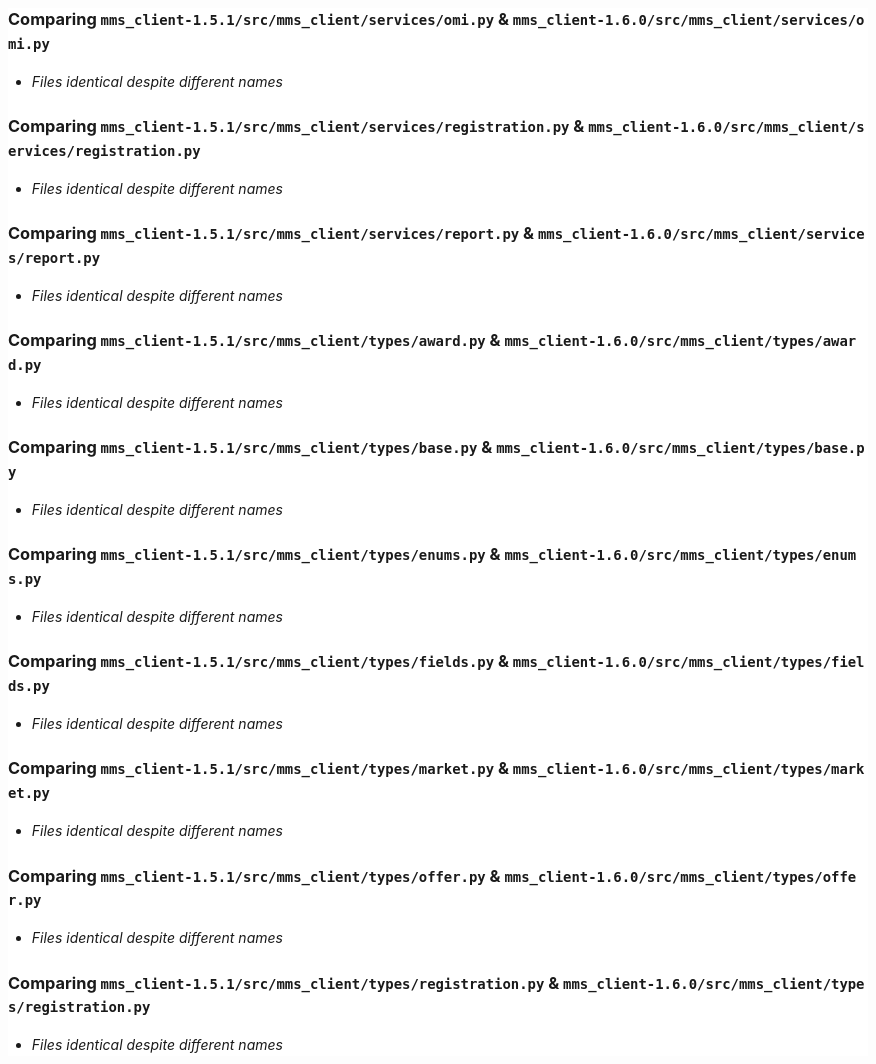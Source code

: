 ### Comparing `mms_client-1.5.1/src/mms_client/services/omi.py` & `mms_client-1.6.0/src/mms_client/services/omi.py`

 * *Files identical despite different names*

### Comparing `mms_client-1.5.1/src/mms_client/services/registration.py` & `mms_client-1.6.0/src/mms_client/services/registration.py`

 * *Files identical despite different names*

### Comparing `mms_client-1.5.1/src/mms_client/services/report.py` & `mms_client-1.6.0/src/mms_client/services/report.py`

 * *Files identical despite different names*

### Comparing `mms_client-1.5.1/src/mms_client/types/award.py` & `mms_client-1.6.0/src/mms_client/types/award.py`

 * *Files identical despite different names*

### Comparing `mms_client-1.5.1/src/mms_client/types/base.py` & `mms_client-1.6.0/src/mms_client/types/base.py`

 * *Files identical despite different names*

### Comparing `mms_client-1.5.1/src/mms_client/types/enums.py` & `mms_client-1.6.0/src/mms_client/types/enums.py`

 * *Files identical despite different names*

### Comparing `mms_client-1.5.1/src/mms_client/types/fields.py` & `mms_client-1.6.0/src/mms_client/types/fields.py`

 * *Files identical despite different names*

### Comparing `mms_client-1.5.1/src/mms_client/types/market.py` & `mms_client-1.6.0/src/mms_client/types/market.py`

 * *Files identical despite different names*

### Comparing `mms_client-1.5.1/src/mms_client/types/offer.py` & `mms_client-1.6.0/src/mms_client/types/offer.py`

 * *Files identical despite different names*

### Comparing `mms_client-1.5.1/src/mms_client/types/registration.py` & `mms_client-1.6.0/src/mms_client/types/registration.py`

 * *Files identical despite different names*
